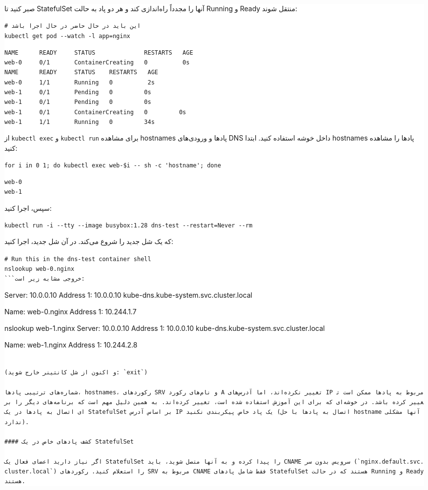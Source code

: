 صبر کنید تا StatefulSet آنها را مجدداً راه‌اندازی کند و هر دو پاد به حالت Running و Ready منتقل شوند:

```shell
# این باید در حال حاضر در حال اجرا باشد
kubectl get pod --watch -l app=nginx
```
```
NAME      READY     STATUS              RESTARTS   AGE
web-0     0/1       ContainerCreating   0          0s
NAME      READY     STATUS    RESTARTS   AGE
web-0     1/1       Running   0          2s
web-1     0/1       Pending   0         0s
web-1     0/1       Pending   0         0s
web-1     0/1       ContainerCreating   0         0s
web-1     1/1       Running   0         34s
```

از `kubectl exec` و `kubectl run` برای مشاهده hostnames پادها و ورودی‌های DNS داخل خوشه استفاده کنید. ابتدا hostnames پادها را مشاهده کنید:

```shell
for i in 0 1; do kubectl exec web-$i -- sh -c 'hostname'; done
```
```
web-0
web-1
```
سپس، اجرا کنید:
```shell
kubectl run -i --tty --image busybox:1.28 dns-test --restart=Never --rm
```
که یک شل جدید را شروع می‌کند.
در آن شل جدید، اجرا کنید:
```shell
# Run this in the dns-test container shell
nslookup web-0.nginx
```خروجی مشابه زیر است:
```
Server:    10.0.0.10
Address 1: 10.0.0.10 kube-dns.kube-system.svc.cluster.local

Name:      web-0.nginx
Address 1: 10.244.1.7

nslookup web-1.nginx
Server:    10.0.0.10
Address 1: 10.0.0.10 kube-dns.kube-system.svc.cluster.local

Name:      web-1.nginx
Address 1: 10.244.2.8
```

(و اکنون از شل کانتینر خارج شوید: `exit`)

شماره‌های ترتیبی پادها، hostnames، رکوردهای SRV و نام‌های رکورد A تغییر نکرده‌اند، اما آدرس‌های IP مربوط به پادها ممکن است تغییر کرده باشد. در خوشه‌ای که برای این آموزش استفاده شده است، تغییر کرده‌اند. به همین دلیل مهم است که برنامه‌های دیگر را برای اتصال به پادها در یک StatefulSet بر اساس آدرس IP یک پاد خاص پیکربندی نکنید (اتصال به پادها با حل hostname آنها مشکلی ندارد).

#### کشف پادهای خاص در یک StatefulSet

اگر نیاز دارید اعضای فعال یک StatefulSet را پیدا کرده و به آنها متصل شوید، باید CNAME سرویس بدون سر (`nginx.default.svc.cluster.local`) را استعلام کنید. رکوردهای SRV مربوط به CNAME فقط شامل پادهای StatefulSet هستند که در حالت Running و Ready هستند.

```
